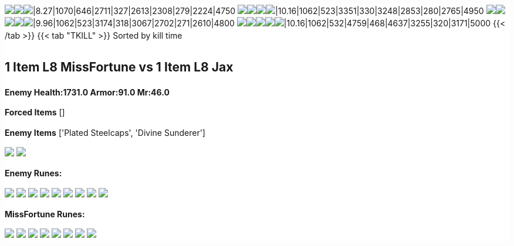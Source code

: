 ![](/item/6671.png)![](/item/1053.png)![](/item/1055.png)|8.27|1070|646|2711|327|2613|2308|279|2224|4750
![](/item/3161.png)![](/item/1001.png)![](/item/1053.png)![](/item/1055.png)|10.16|1062|523|3351|330|3248|2853|280|2765|4950
![](/item/6609.png)![](/item/1001.png)![](/item/1053.png)![](/item/1055.png)![](/item/1036.png)|9.96|1062|523|3174|318|3067|2702|271|2610|4800
![](/item/3026.png)![](/item/1001.png)![](/item/1053.png)![](/item/1055.png)![](/item/1036.png)|10.16|1062|532|4759|468|4637|3255|320|3171|5000
{{< /tab >}}
{{< tab "TKILL" >}}
Sorted by kill time
## 1 Item L8 MissFortune vs 1 Item L8 Jax

**Enemy Health:1731.0 Armor:91.0 Mr:46.0**


**Forced Items** []








**Enemy Items** ['Plated Steelcaps', 'Divine Sunderer']





![](/item/3047.png)
![](/item/6632.png)



**Enemy Runes:**





![](/Styles/Resolve/GraspOfTheUndying/GraspOfTheUndying.png)
![](/Styles/Resolve/Demolish/Demolish.png)
![](/Styles/Resolve/BonePlating/BonePlating.png)
![](/Styles/Sorcery/Unflinching/Unflinching.png)
![](/Styles/Inspiration/MagicalFootwear/MagicalFootwear.png)
![](/Styles/Inspiration/BiscuitDelivery/BiscuitDelivery.png)
![](/StatMods/StatModsAttackSpeedIcon.png)
![](/StatMods/StatModsArmorIcon.png)
![](/StatMods/StatModsHealthScalingIcon.png)



**MissFortune Runes:**


![](/Styles/Precision/PressTheAttack/PressTheAttack.png)
![](/Styles/Precision/Overheal.png)
![](/Styles/Precision/LegendAlacrity/LegendAlacrity.png)
![](/Styles/Precision/CutDown/CutDown.png)
![](/Styles/Sorcery/ManaflowBand/ManaflowBand.png)
![](/Styles/Sorcery/GatheringStorm/GatheringStorm.png)
![](/StatMods/StatModsAdaptiveForceIcon.png)
![](/StatMods/StatModsAdaptiveForceIcon.png)